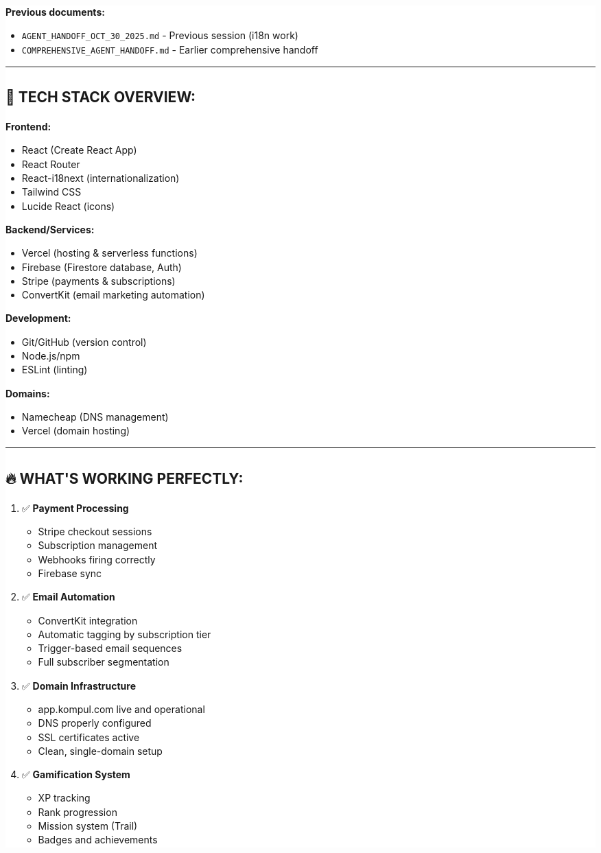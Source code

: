 **Previous documents:**
- `AGENT_HANDOFF_OCT_30_2025.md` - Previous session (i18n work)
- `COMPREHENSIVE_AGENT_HANDOFF.md` - Earlier comprehensive handoff

---

## 🎯 **TECH STACK OVERVIEW:**

**Frontend:**
- React (Create React App)
- React Router
- React-i18next (internationalization)
- Tailwind CSS
- Lucide React (icons)

**Backend/Services:**
- Vercel (hosting & serverless functions)
- Firebase (Firestore database, Auth)
- Stripe (payments & subscriptions)
- ConvertKit (email marketing automation)

**Development:**
- Git/GitHub (version control)
- Node.js/npm
- ESLint (linting)

**Domains:**
- Namecheap (DNS management)
- Vercel (domain hosting)

---

## 🔥 **WHAT'S WORKING PERFECTLY:**

1. ✅ **Payment Processing**
   - Stripe checkout sessions
   - Subscription management
   - Webhooks firing correctly
   - Firebase sync

2. ✅ **Email Automation**
   - ConvertKit integration
   - Automatic tagging by subscription tier
   - Trigger-based email sequences
   - Full subscriber segmentation

3. ✅ **Domain Infrastructure**
   - app.kompul.com live and operational
   - DNS properly configured
   - SSL certificates active
   - Clean, single-domain setup

4. ✅ **Gamification System**
   - XP tracking
   - Rank progression
   - Mission system (Trail)
   - Badges and achievements
